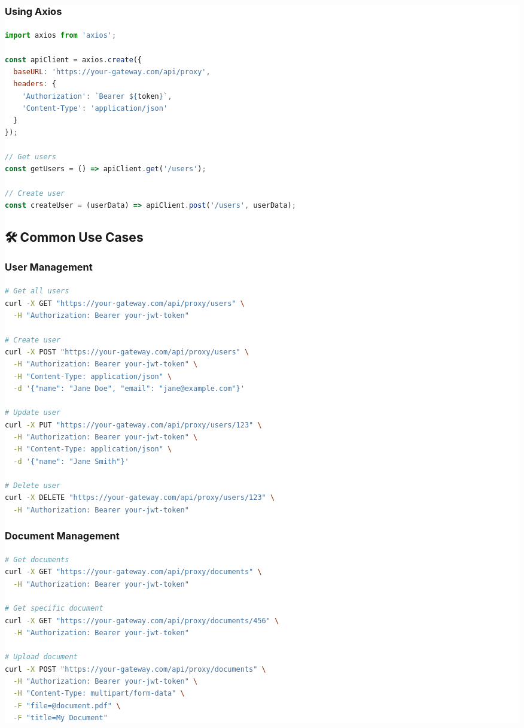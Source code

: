 ### **Using Axios**
```javascript
import axios from 'axios';

const apiClient = axios.create({
  baseURL: 'https://your-gateway.com/api/proxy',
  headers: {
    'Authorization': `Bearer ${token}`,
    'Content-Type': 'application/json'
  }
});

// Get users
const getUsers = () => apiClient.get('/users');

// Create user
const createUser = (userData) => apiClient.post('/users', userData);
```

## 🛠️ Common Use Cases

### **User Management**
```bash
# Get all users
curl -X GET "https://your-gateway.com/api/proxy/users" \
  -H "Authorization: Bearer your-jwt-token"

# Create user
curl -X POST "https://your-gateway.com/api/proxy/users" \
  -H "Authorization: Bearer your-jwt-token" \
  -H "Content-Type: application/json" \
  -d '{"name": "Jane Doe", "email": "jane@example.com"}'

# Update user
curl -X PUT "https://your-gateway.com/api/proxy/users/123" \
  -H "Authorization: Bearer your-jwt-token" \
  -H "Content-Type: application/json" \
  -d '{"name": "Jane Smith"}'

# Delete user
curl -X DELETE "https://your-gateway.com/api/proxy/users/123" \
  -H "Authorization: Bearer your-jwt-token"
```

### **Document Management**
```bash
# Get documents
curl -X GET "https://your-gateway.com/api/proxy/documents" \
  -H "Authorization: Bearer your-jwt-token"

# Get specific document
curl -X GET "https://your-gateway.com/api/proxy/documents/456" \
  -H "Authorization: Bearer your-jwt-token"

# Upload document
curl -X POST "https://your-gateway.com/api/proxy/documents" \
  -H "Authorization: Bearer your-jwt-token" \
  -H "Content-Type: multipart/form-data" \
  -F "file=@document.pdf" \
  -F "title=My Document"
```
